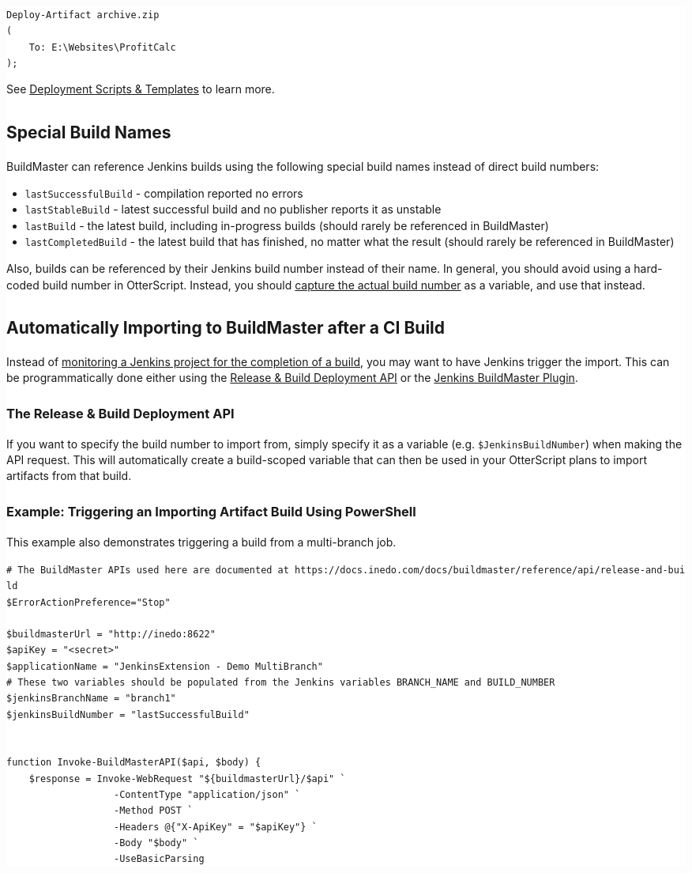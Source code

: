 ```
Deploy-Artifact archive.zip
(
    To: E:\Websites\ProfitCalc
);
```

See [Deployment Scripts & Templates](/docs/buildmaster/deployment-continuous-delivery/buildmaster-deployment-scripts) to learn more.

 ## Special Build Names 

BuildMaster can reference Jenkins builds using the following special build names instead of direct build numbers:

 - `lastSuccessfulBuild` - compilation reported no errors
 - `lastStableBuild` - latest successful build and no publisher reports it as unstable
 - `lastBuild` - the latest build, including in-progress builds (should rarely be referenced in BuildMaster)
 - `lastCompletedBuild` - the latest build that has finished, no matter what the result (should rarely be referenced in BuildMaster)

Also, builds can be referenced by their Jenkins build number instead of their name. In general, you should avoid using a hard-coded build number in OtterScript. Instead, you should [capture the actual build number](/docs/buildmaster/deployment-continuous-delivery/buildmaster-ciserver-import) as a variable, and use that instead.


## Automatically Importing to BuildMaster after a CI Build 

Instead of [monitoring a Jenkins project for the completion of a build](#jenkins-project-monitors), you may want to have Jenkins trigger the import. This can be programmatically done either using the [Release & Build Deployment API](/docs/buildmaster/reference/api/release-and-build) or the [Jenkins BuildMaster Plugin](https://wiki.jenkins.io/display/JENKINS/Inedo+BuildMaster+Plugin).

### The Release & Build Deployment API

If you want to specify the build number to import from, simply specify it as a variable (e.g. `$JenkinsBuildNumber`) when making the API request. This will automatically create a build-scoped variable that can then be used in your OtterScript plans to import artifacts from that build.

### Example: Triggering an Importing Artifact Build Using PowerShell

This example also demonstrates triggering a build from a multi-branch job.

```
# The BuildMaster APIs used here are documented at https://docs.inedo.com/docs/buildmaster/reference/api/release-and-build
$ErrorActionPreference="Stop"

$buildmasterUrl = "http://inedo:8622"
$apiKey = "<secret>"
$applicationName = "JenkinsExtension - Demo MultiBranch"
# These two variables should be populated from the Jenkins variables BRANCH_NAME and BUILD_NUMBER
$jenkinsBranchName = "branch1"
$jenkinsBuildNumber = "lastSuccessfulBuild" 


function Invoke-BuildMasterAPI($api, $body) {
    $response = Invoke-WebRequest "${buildmasterUrl}/$api" `
                   -ContentType "application/json" `
                   -Method POST `
                   -Headers @{"X-ApiKey" = "$apiKey"} `
                   -Body "$body" `
                   -UseBasicParsing
```